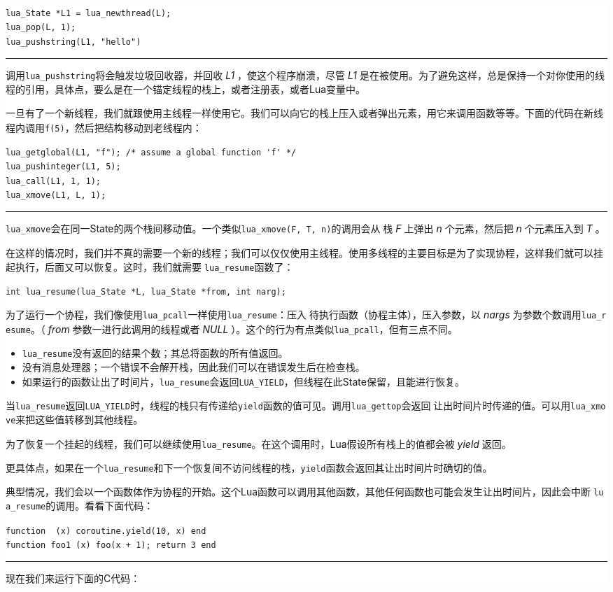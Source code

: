    
    
    lua_State *L1 = lua_newthread(L);  
    lua_pop(L, 1);	  
    lua_pushstring(L1, "hello")  
      
  
---  
  
调用`lua_pushstring`将会触发垃圾回收器，并回收 _L1_ ，使这个程序崩溃，尽管 _L1_
是在被使用。为了避免这样，总是保持一个对你使用的线程的引用，具体点，要么是在一个锚定线程的栈上，或者注册表，或者Lua变量中。

一旦有了一个新线程，我们就跟使用主线程一样使用它。我们可以向它的栈上压入或者弹出元素，用它来调用函数等等。下面的代码在新线程内调用`f(5)`，然后把结构移动到老线程内：

    
    
    lua_getglobal(L1, "f");	/* assume a global function 'f' */  
    lua_pushinteger(L1, 5);  
    lua_call(L1, 1, 1);  
    lua_xmove(L1, L, 1);  
      
  
---  
  
`lua_xmove`会在同一State的两个栈间移动值。一个类似`lua_xmove(F, T, n)`的调用会从 栈 _F_ 上弹出 _n_
个元素，然后把 _n_ 个元素压入到 _T_ 。

在这样的情况时，我们并不真的需要一个新的线程；我们可以仅仅使用主线程。使用多线程的主要目标是为了实现协程，这样我们就可以挂起执行，后面又可以恢复。这时，我们就需要
`lua_resume`函数了：

    
    
    int lua_resume(lua_State *L, lua_State *from, int narg);
    

为了运行一个协程，我们像使用`lua_pcall`一样使用`lua_resume`：压入 待执行函数（协程主体），压入参数，以 _nargs_
为参数个数调用`lua_resume`。（ _from_ 参数一进行此调用的线程或者 _NULL_
）。这个的行为有点类似`lua_pcall`，但有三点不同。

  * `lua_resume`没有返回的结果个数；其总将函数的所有值返回。 
  * 没有消息处理器；一个错误不会解开栈，因此我们可以在错误发生后在检查栈。 
  * 如果运行的函数让出了时间片，`lua_resume`会返回`LUA_YIELD`，但线程在此State保留，且能进行恢复。 

当`lua_resume`返回`LUA_YIELD`时，线程的栈只有传递给`yield`函数的值可见。调用`lua_gettop`会返回
让出时间片时传递的值。可以用`lua_xmove`来把这些值转移到其他线程。

为了恢复一个挂起的线程，我们可以继续使用`lua_resume`。在这个调用时，Lua假设所有栈上的值都会被 _yield_ 返回。

更具体点，如果在一个`lua_resume`和下一个恢复间不访问线程的栈，`yield`函数会返回其让出时间片时确切的值。

典型情况，我们会以一个函数体作为协程的开始。这个Lua函数可以调用其他函数，其他任何函数也可能会发生让出时间片，因此会中断
`lua_resume`的调用。看看下面代码：

    
    
    function  (x) coroutine.yield(10, x) end  
    function foo1 (x) foo(x + 1); return 3 end  
      
  
---  
  
现在我们来运行下面的C代码：

    